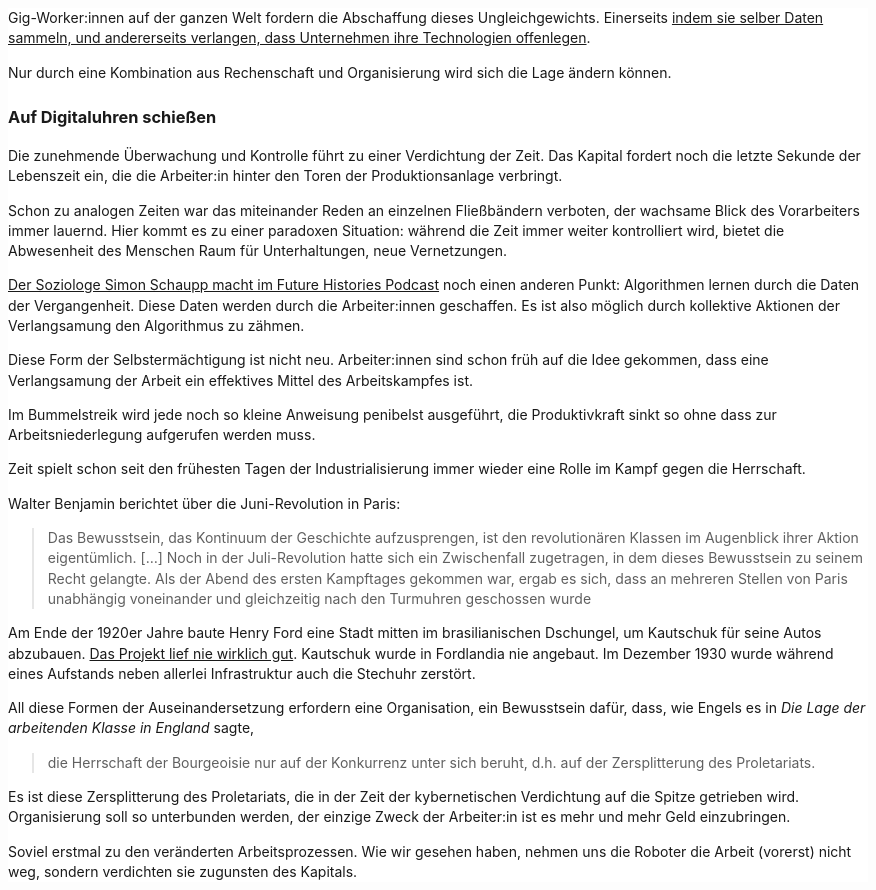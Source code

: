 Gig-Worker:innen auf der ganzen Welt fordern die Abschaffung dieses Ungleichgewichts. Einerseits [indem sie selber Daten sammeln, und andererseits verlangen, dass Unternehmen ihre Technologien offenlegen](https://www.wired.com/story/labor-organizing-unions-worker-algorithms/).

Nur durch eine Kombination aus Rechenschaft und Organisierung wird sich die Lage ändern können.

### Auf Digitaluhren schießen

Die zunehmende Überwachung und Kontrolle führt zu einer Verdichtung der Zeit. Das Kapital fordert noch die letzte Sekunde der Lebenszeit ein, die die Arbeiter:in hinter den Toren der Produktionsanlage verbringt.

Schon zu analogen Zeiten war das miteinander Reden an einzelnen Fließbändern verboten, der wachsame Blick des Vorarbeiters immer lauernd. Hier kommt es zu einer paradoxen Situation: während die Zeit immer weiter kontrolliert wird, bietet die Abwesenheit des Menschen Raum für Unterhaltungen, neue Vernetzungen.

[Der Soziologe Simon Schaupp macht im Future Histories Podcast](https://futurehistories.podbean.com/e/s02e07-simon-schaupp/) noch einen anderen Punkt: Algorithmen lernen durch die Daten der Vergangenheit. Diese Daten werden durch die Arbeiter:innen geschaffen. Es ist also möglich durch kollektive Aktionen der Verlangsamung den Algorithmus zu zähmen.

Diese Form der Selbstermächtigung ist nicht neu. Arbeiter:innen sind schon früh auf die Idee gekommen, dass eine Verlangsamung der Arbeit ein effektives Mittel des Arbeitskampfes ist.

Im Bummelstreik wird jede noch so kleine Anweisung penibelst ausgeführt, die Produktivkraft sinkt so ohne dass zur Arbeitsniederlegung aufgerufen werden muss.

Zeit spielt schon seit den frühesten Tagen der Industrialisierung immer wieder eine Rolle im Kampf gegen die Herrschaft.

Walter Benjamin berichtet über die Juni-Revolution in Paris:

> Das Bewusstsein, das Kontinuum der Geschichte aufzusprengen, ist den revolutionären Klassen im Augenblick ihrer Aktion eigentümlich. […] Noch in der Juli-Revolution hatte sich ein Zwischenfall zugetragen, in dem dieses Bewusstsein zu seinem Recht gelangte. Als der Abend des ersten Kampftages gekommen war, ergab es sich, dass an mehreren Stellen von Paris unabhängig voneinander und gleichzeitig nach den Turmuhren geschossen wurde

Am Ende der 1920er Jahre baute Henry Ford eine Stadt mitten im brasilianischen Dschungel, um Kautschuk für seine Autos abzubauen. [Das Projekt lief nie wirklich gut](https://www.theguardian.com/cities/2016/aug/19/lost-cities-10-fordlandia-failure-henry-ford-amazon). Kautschuk wurde in Fordlandia nie angebaut. Im Dezember 1930 wurde während eines Aufstands neben allerlei Infrastruktur auch die Stechuhr zerstört.

All diese Formen der Auseinandersetzung erfordern eine Organisation, ein Bewusstsein dafür, dass, wie Engels es in <cite>Die Lage der arbeitenden Klasse in England</cite> sagte,

> die Herrschaft der Bourgeoisie nur auf der Konkurrenz unter sich beruht, d.h. auf der Zersplitterung des Proletariats.

Es ist diese Zersplitterung des Proletariats, die in der Zeit der kybernetischen Verdichtung auf die Spitze getrieben wird. Organisierung soll so unterbunden werden, der einzige Zweck der Arbeiter:in ist es mehr und mehr Geld einzubringen.

Soviel erstmal zu den veränderten Arbeitsprozessen. Wie wir gesehen haben, nehmen uns die Roboter die Arbeit (vorerst) nicht weg, sondern verdichten sie zugunsten des Kapitals.


[^1]: Muslim Pro hat den Vertrag mit X-Mode [kurze Zeit später gekündigt](https://www.vice.com/en/article/g5bq89/muslim-pro-location-data-military-xmode).
[^2]: [Einen Überblick](https://www.blaetter.de/ausgabe/2021/august/angriff-der-killerroboter-wenn-der-algorithmus-toetet) liefern die Blätter für deutsche und internationale Politik